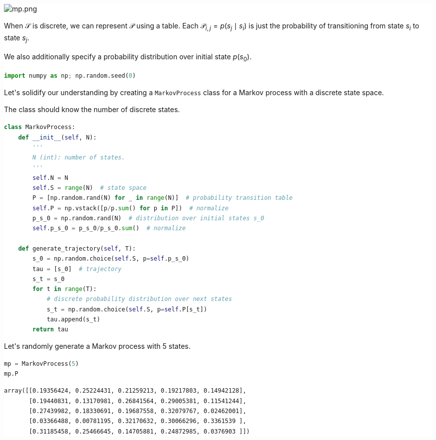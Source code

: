 ![mp.png]({{site.baseurl}}/assets/{{page.folder}}/mp.png)

When $\mathcal{S}$ is discrete, we can represent $\mathcal{P}$ using a table. Each $\mathcal{P}_{i, j} = p(s_j \mid s_i)$ is just the probability of transitioning from state $s_i$ to state $s_j$.

We also additionally specify a probability distribution over initial state $p(s_0)$.


```python
import numpy as np; np.random.seed(0)
```

Let's solidify our understanding by creating a `MarkovProcess` class for a Markov process with a discrete state space.

The class should know the number of discrete states.


```python
class MarkovProcess:
    def __init__(self, N):
        '''
        N (int): number of states.
        '''
        self.N = N
        self.S = range(N)  # state space
        P = [np.random.rand(N) for _ in range(N)]  # probability transition table
        self.P = np.vstack([p/p.sum() for p in P])  # normalize
        p_s_0 = np.random.rand(N)  # distribution over initial states s_0
        self.p_s_0 = p_s_0/p_s_0.sum()  # normalize

    def generate_trajectory(self, T):
        s_0 = np.random.choice(self.S, p=self.p_s_0)
        tau = [s_0]  # trajectory
        s_t = s_0
        for t in range(T):
            # discrete probability distribution over next states
            s_t = np.random.choice(self.S, p=self.P[s_t])
            tau.append(s_t)
        return tau
```

Let's randomly generate a Markov process with 5 states.


```python
mp = MarkovProcess(5)
mp.P
```




    array([[0.19356424, 0.25224431, 0.21259213, 0.19217803, 0.14942128],
           [0.19440831, 0.13170981, 0.26841564, 0.29005381, 0.11541244],
           [0.27439982, 0.18330691, 0.19687558, 0.32079767, 0.02462001],
           [0.03366488, 0.00781195, 0.32170632, 0.30066296, 0.3361539 ],
           [0.31185458, 0.25466645, 0.14705881, 0.24872985, 0.0376903 ]])
